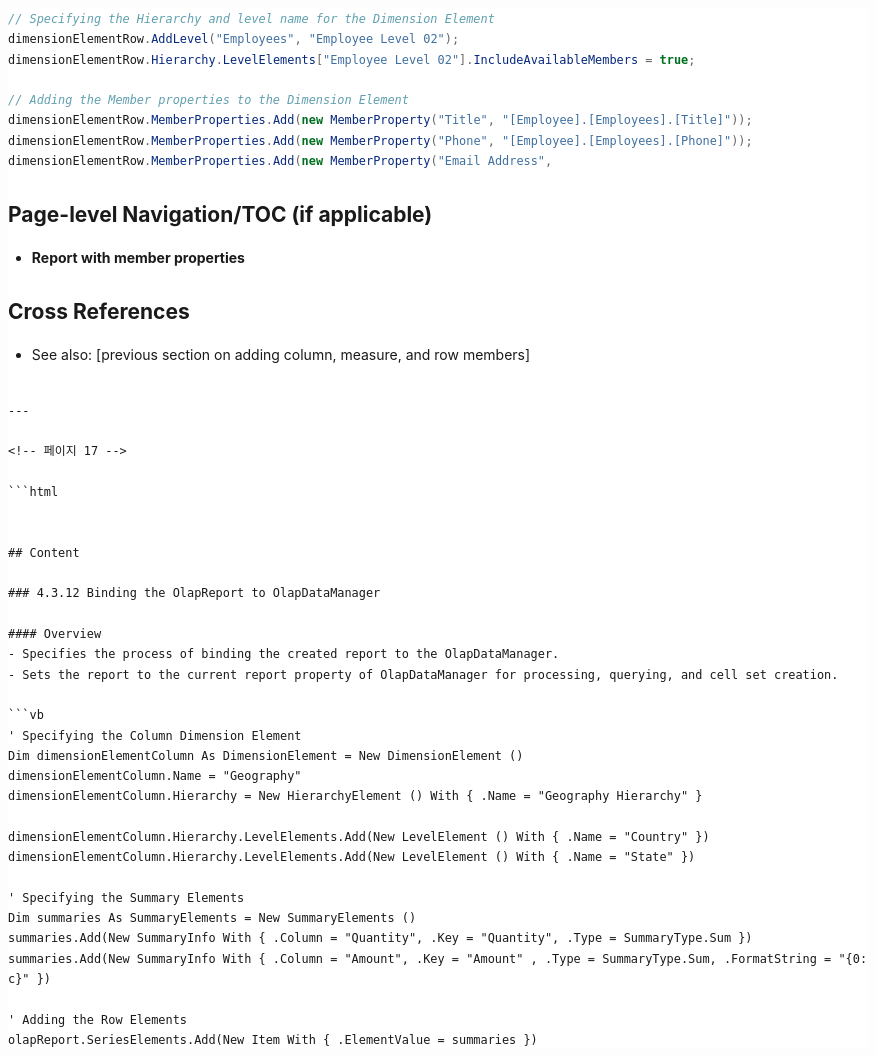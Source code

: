 ```csharp
// Specifying the Hierarchy and level name for the Dimension Element
dimensionElementRow.AddLevel("Employees", "Employee Level 02");
dimensionElementRow.Hierarchy.LevelElements["Employee Level 02"].IncludeAvailableMembers = true;

// Adding the Member properties to the Dimension Element
dimensionElementRow.MemberProperties.Add(new MemberProperty("Title", "[Employee].[Employees].[Title]"));
dimensionElementRow.MemberProperties.Add(new MemberProperty("Phone", "[Employee].[Employees].[Phone]"));
dimensionElementRow.MemberProperties.Add(new MemberProperty("Email Address",
```

## Page-level Navigation/TOC (if applicable)

- **Report with member properties**

## Cross References

- See also: [previous section on adding column, measure, and row members]


```

---

<!-- 페이지 17 -->

```html


## Content

### 4.3.12 Binding the OlapReport to OlapDataManager

#### Overview
- Specifies the process of binding the created report to the OlapDataManager.
- Sets the report to the current report property of OlapDataManager for processing, querying, and cell set creation.

```vb
' Specifying the Column Dimension Element
Dim dimensionElementColumn As DimensionElement = New DimensionElement ()
dimensionElementColumn.Name = "Geography"
dimensionElementColumn.Hierarchy = New HierarchyElement () With { .Name = "Geography Hierarchy" }

dimensionElementColumn.Hierarchy.LevelElements.Add(New LevelElement () With { .Name = "Country" })
dimensionElementColumn.Hierarchy.LevelElements.Add(New LevelElement () With { .Name = "State" })

' Specifying the Summary Elements
Dim summaries As SummaryElements = New SummaryElements ()
summaries.Add(New SummaryInfo With { .Column = "Quantity", .Key = "Quantity", .Type = SummaryType.Sum })
summaries.Add(New SummaryInfo With { .Column = "Amount", .Key = "Amount" , .Type = SummaryType.Sum, .FormatString = "{0:c}" })

' Adding the Row Elements
olapReport.SeriesElements.Add(New Item With { .ElementValue = summaries })
```
